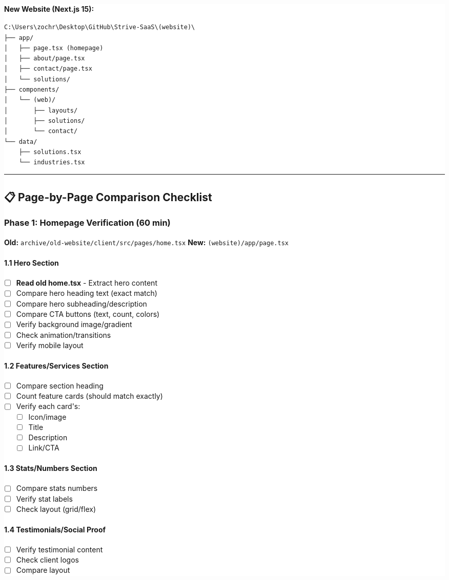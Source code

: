 **New Website (Next.js 15):**
```
C:\Users\zochr\Desktop\GitHub\Strive-SaaS\(website)\
├── app/
│   ├── page.tsx (homepage)
│   ├── about/page.tsx
│   ├── contact/page.tsx
│   └── solutions/
├── components/
│   └── (web)/
│       ├── layouts/
│       ├── solutions/
│       └── contact/
└── data/
    ├── solutions.tsx
    └── industries.tsx
```

---

## 📋 Page-by-Page Comparison Checklist

### Phase 1: Homepage Verification (60 min)

**Old:** `archive/old-website/client/src/pages/home.tsx`
**New:** `(website)/app/page.tsx`

#### 1.1 Hero Section
- [ ] **Read old home.tsx** - Extract hero content
- [ ] Compare hero heading text (exact match)
- [ ] Compare hero subheading/description
- [ ] Compare CTA buttons (text, count, colors)
- [ ] Verify background image/gradient
- [ ] Check animation/transitions
- [ ] Verify mobile layout

#### 1.2 Features/Services Section
- [ ] Compare section heading
- [ ] Count feature cards (should match exactly)
- [ ] Verify each card's:
  - [ ] Icon/image
  - [ ] Title
  - [ ] Description
  - [ ] Link/CTA

#### 1.3 Stats/Numbers Section
- [ ] Compare stats numbers
- [ ] Verify stat labels
- [ ] Check layout (grid/flex)

#### 1.4 Testimonials/Social Proof
- [ ] Verify testimonial content
- [ ] Check client logos
- [ ] Compare layout
